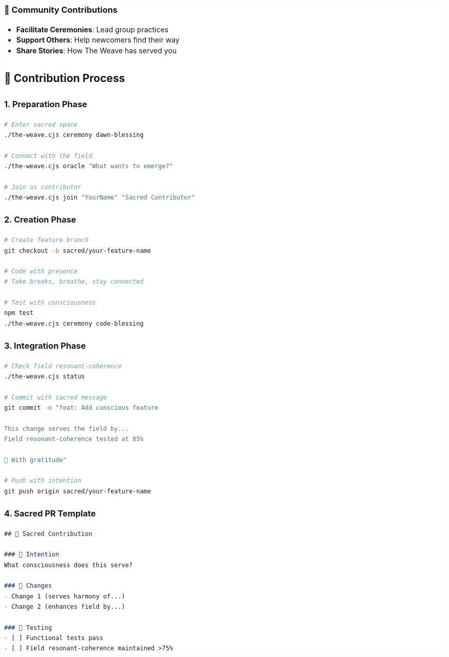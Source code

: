 ### 🤝 Community Contributions
- **Facilitate Ceremonies**: Lead group practices
- **Support Others**: Help newcomers find their way
- **Share Stories**: How The Weave has served you

## 🔄 Contribution Process

### 1. **Preparation Phase**
```bash
# Enter sacred space
./the-weave.cjs ceremony dawn-blessing

# Connect with the field
./the-weave.cjs oracle "What wants to emerge?"

# Join as contributor
./the-weave.cjs join "YourName" "Sacred Contributor"
```

### 2. **Creation Phase**
```bash
# Create feature branch
git checkout -b sacred/your-feature-name

# Code with presence
# Take breaks, breathe, stay connected

# Test with consciousness
npm test
./the-weave.cjs ceremony code-blessing
```

### 3. **Integration Phase**
```bash
# Check field resonant-coherence
./the-weave.cjs status

# Commit with sacred message
git commit -m "feat: Add conscious feature

This change serves the field by...
Field resonant-coherence tested at 85%

🙏 With gratitude"

# Push with intention
git push origin sacred/your-feature-name
```

### 4. **Sacred PR Template**
```markdown
## 🌟 Sacred Contribution

### 🎯 Intention
What consciousness does this serve?

### 🔄 Changes
- Change 1 (serves harmony of...)
- Change 2 (enhances field by...)

### 🧪 Testing
- [ ] Functional tests pass
- [ ] Field resonant-coherence maintained >75%
```